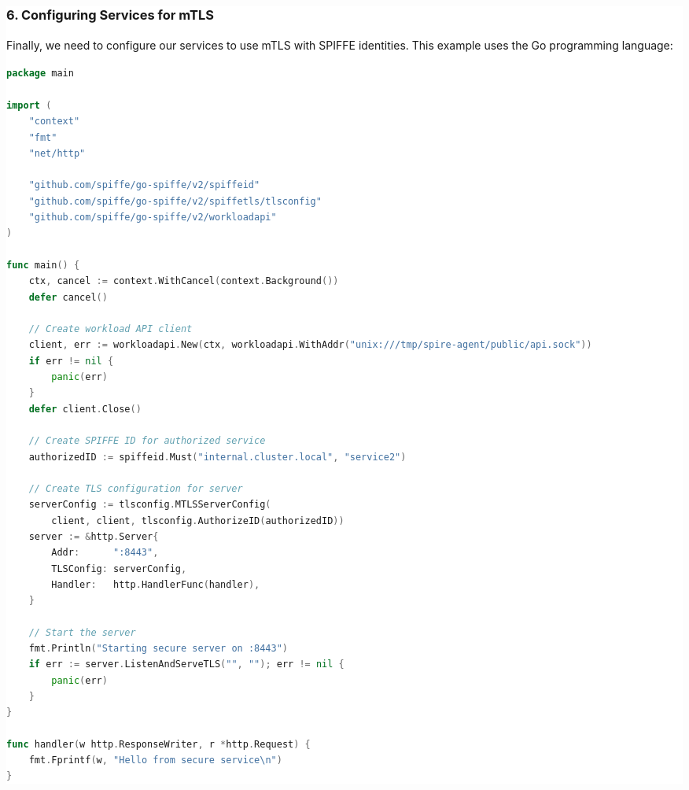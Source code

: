 ### 6. Configuring Services for mTLS

Finally, we need to configure our services to use mTLS with SPIFFE identities. This example uses the Go programming language:

```go
package main

import (
    "context"
    "fmt"
    "net/http"

    "github.com/spiffe/go-spiffe/v2/spiffeid"
    "github.com/spiffe/go-spiffe/v2/spiffetls/tlsconfig"
    "github.com/spiffe/go-spiffe/v2/workloadapi"
)

func main() {
    ctx, cancel := context.WithCancel(context.Background())
    defer cancel()

    // Create workload API client
    client, err := workloadapi.New(ctx, workloadapi.WithAddr("unix:///tmp/spire-agent/public/api.sock"))
    if err != nil {
        panic(err)
    }
    defer client.Close()

    // Create SPIFFE ID for authorized service
    authorizedID := spiffeid.Must("internal.cluster.local", "service2")

    // Create TLS configuration for server
    serverConfig := tlsconfig.MTLSServerConfig(
        client, client, tlsconfig.AuthorizeID(authorizedID))
    server := &http.Server{
        Addr:      ":8443",
        TLSConfig: serverConfig,
        Handler:   http.HandlerFunc(handler),
    }

    // Start the server
    fmt.Println("Starting secure server on :8443")
    if err := server.ListenAndServeTLS("", ""); err != nil {
        panic(err)
    }
}

func handler(w http.ResponseWriter, r *http.Request) {
    fmt.Fprintf(w, "Hello from secure service\n")
}
```
